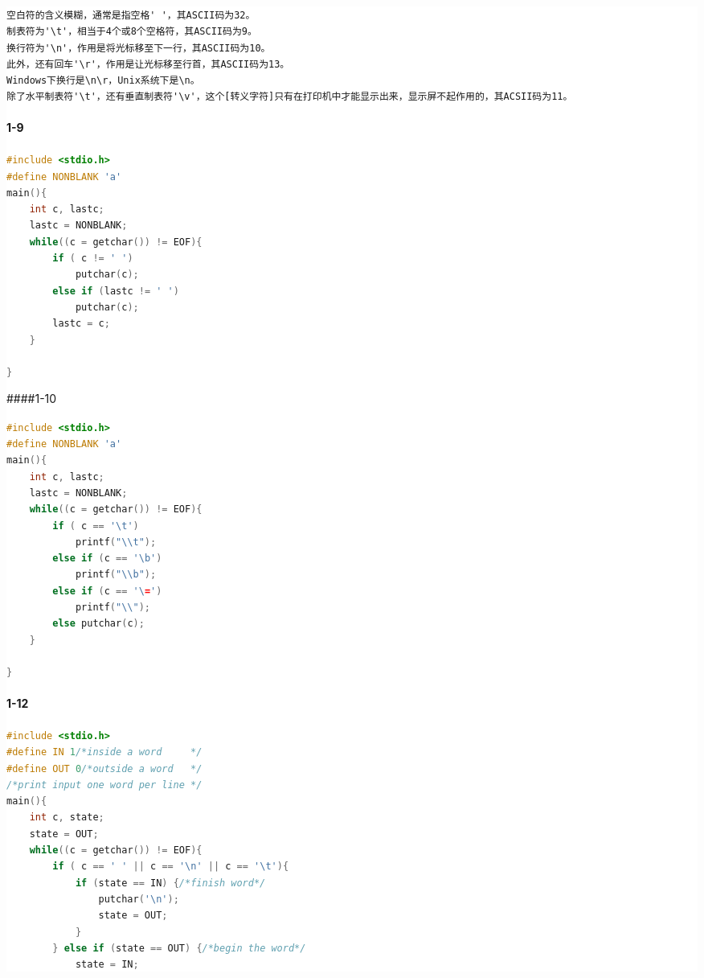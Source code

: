 ```
空白符的含义模糊，通常是指空格' '，其ASCII码为32。 
制表符为'\t'，相当于4个或8个空格符，其ASCII码为9。 
换行符为'\n'，作用是将光标移至下一行，其ASCII码为10。 
此外，还有回车'\r'，作用是让光标移至行首，其ASCII码为13。 
Windows下换行是\n\r，Unix系统下是\n。 
除了水平制表符'\t'，还有垂直制表符'\v'，这个[转义字符]只有在打印机中才能显示出来，显示屏不起作用的，其ACSII码为11。
```

#### 1-9

```c
#include <stdio.h>
#define NONBLANK 'a'
main(){
	int c, lastc;
	lastc = NONBLANK;
	while((c = getchar()) != EOF){
		if ( c != ' ')
			putchar(c);
		else if (lastc != ' ')
			putchar(c);
		lastc = c;
	}
		
}
```

####1-10

```C
#include <stdio.h>
#define NONBLANK 'a'
main(){
	int c, lastc;
	lastc = NONBLANK;
	while((c = getchar()) != EOF){
		if ( c == '\t')
			printf("\\t");
		else if (c == '\b')
			printf("\\b");
		else if (c == '\=')
			printf("\\");
		else putchar(c);
	}
		
}
```

#### 1-12

```c
#include <stdio.h>
#define IN 1/*inside a word		*/
#define OUT 0/*outside a word 	*/
/*print input one word per line */
main(){
	int c, state;
	state = OUT;
	while((c = getchar()) != EOF){
		if ( c == ' ' || c == '\n' || c == '\t'){
			if (state == IN) {/*finish word*/
				putchar('\n');
				state = OUT;
			}	
		} else if (state == OUT) {/*begin the word*/
			state = IN;
```